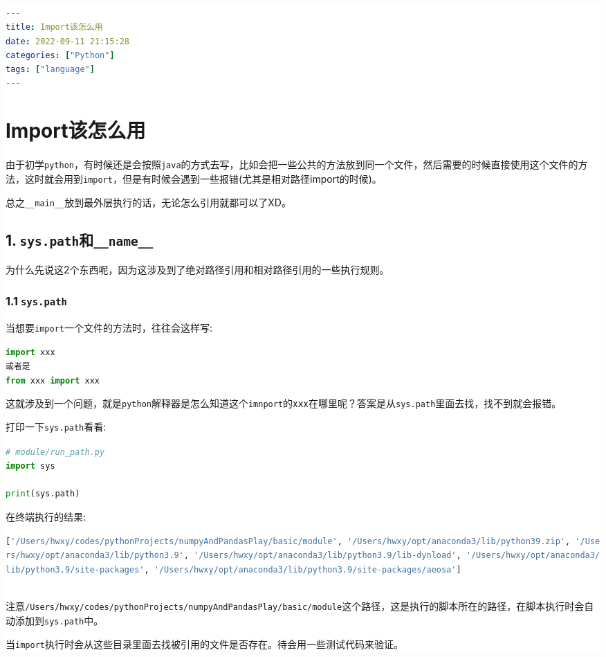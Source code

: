 ```yaml
---
title: Import该怎么用
date: 2022-09-11 21:15:28
categories: ["Python"]
tags: ["language"]
---
```


# Import该怎么用

由于初学`python`，有时候还是会按照`java`的方式去写，比如会把一些公共的方法放到同一个文件，然后需要的时候直接使用这个文件的方法，这时就会用到`import`，但是有时候会遇到一些报错(尤其是相对路径import的时候)。

总之`__main__`放到最外层执行的话，无论怎么引用就都可以了XD。

## 1. `sys.path`和`__name__`

为什么先说这2个东西呢，因为这涉及到了绝对路径引用和相对路径引用的一些执行规则。

### 1.1 `sys.path`

当想要`import`一个文件的方法时，往往会这样写:

```python
import xxx
或者是
from xxx import xxx
```

这就涉及到一个问题，就是`python`解释器是怎么知道这个`imnport`的xxx在哪里呢？答案是从`sys.path`里面去找，找不到就会报错。

打印一下`sys.path`看看:

```python
# module/run_path.py
import sys

print(sys.path)
```

在终端执行的结果:

```bash
['/Users/hwxy/codes/pythonProjects/numpyAndPandasPlay/basic/module', '/Users/hwxy/opt/anaconda3/lib/python39.zip', '/Users/hwxy/opt/anaconda3/lib/python3.9', '/Users/hwxy/opt/anaconda3/lib/python3.9/lib-dynload', '/Users/hwxy/opt/anaconda3/lib/python3.9/site-packages', '/Users/hwxy/opt/anaconda3/lib/python3.9/site-packages/aeosa']
 
```

注意`/Users/hwxy/codes/pythonProjects/numpyAndPandasPlay/basic/module`这个路径，这是执行的脚本所在的路径，在脚本执行时会自动添加到`sys.path`中。

当`import`执行时会从这些目录里面去找被引用的文件是否存在。待会用一些测试代码来验证。
